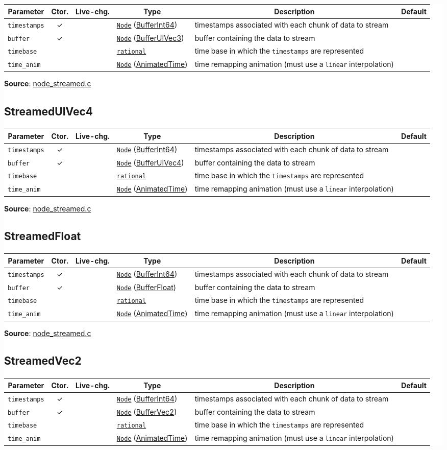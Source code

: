 Parameter | Ctor. | Live-chg. | Type | Description | Default
--------- | :---: | :-------: | ---- | ----------- | :-----:
`timestamps` | ✓ |  | [`Node`](#parameter-types) ([BufferInt64](#buffer)) | timestamps associated with each chunk of data to stream | 
`buffer` | ✓ |  | [`Node`](#parameter-types) ([BufferUIVec3](#buffer)) | buffer containing the data to stream | 
`timebase` |  |  | [`rational`](#parameter-types) | time base in which the `timestamps` are represented | 
`time_anim` |  |  | [`Node`](#parameter-types) ([AnimatedTime](#animatedtime)) | time remapping animation (must use a `linear` interpolation) | 


**Source**: [node_streamed.c](/libnodegl/node_streamed.c)


## StreamedUIVec4

Parameter | Ctor. | Live-chg. | Type | Description | Default
--------- | :---: | :-------: | ---- | ----------- | :-----:
`timestamps` | ✓ |  | [`Node`](#parameter-types) ([BufferInt64](#buffer)) | timestamps associated with each chunk of data to stream | 
`buffer` | ✓ |  | [`Node`](#parameter-types) ([BufferUIVec4](#buffer)) | buffer containing the data to stream | 
`timebase` |  |  | [`rational`](#parameter-types) | time base in which the `timestamps` are represented | 
`time_anim` |  |  | [`Node`](#parameter-types) ([AnimatedTime](#animatedtime)) | time remapping animation (must use a `linear` interpolation) | 


**Source**: [node_streamed.c](/libnodegl/node_streamed.c)


## StreamedFloat

Parameter | Ctor. | Live-chg. | Type | Description | Default
--------- | :---: | :-------: | ---- | ----------- | :-----:
`timestamps` | ✓ |  | [`Node`](#parameter-types) ([BufferInt64](#buffer)) | timestamps associated with each chunk of data to stream | 
`buffer` | ✓ |  | [`Node`](#parameter-types) ([BufferFloat](#buffer)) | buffer containing the data to stream | 
`timebase` |  |  | [`rational`](#parameter-types) | time base in which the `timestamps` are represented | 
`time_anim` |  |  | [`Node`](#parameter-types) ([AnimatedTime](#animatedtime)) | time remapping animation (must use a `linear` interpolation) | 


**Source**: [node_streamed.c](/libnodegl/node_streamed.c)


## StreamedVec2

Parameter | Ctor. | Live-chg. | Type | Description | Default
--------- | :---: | :-------: | ---- | ----------- | :-----:
`timestamps` | ✓ |  | [`Node`](#parameter-types) ([BufferInt64](#buffer)) | timestamps associated with each chunk of data to stream | 
`buffer` | ✓ |  | [`Node`](#parameter-types) ([BufferVec2](#buffer)) | buffer containing the data to stream | 
`timebase` |  |  | [`rational`](#parameter-types) | time base in which the `timestamps` are represented | 
`time_anim` |  |  | [`Node`](#parameter-types) ([AnimatedTime](#animatedtime)) | time remapping animation (must use a `linear` interpolation) | 
